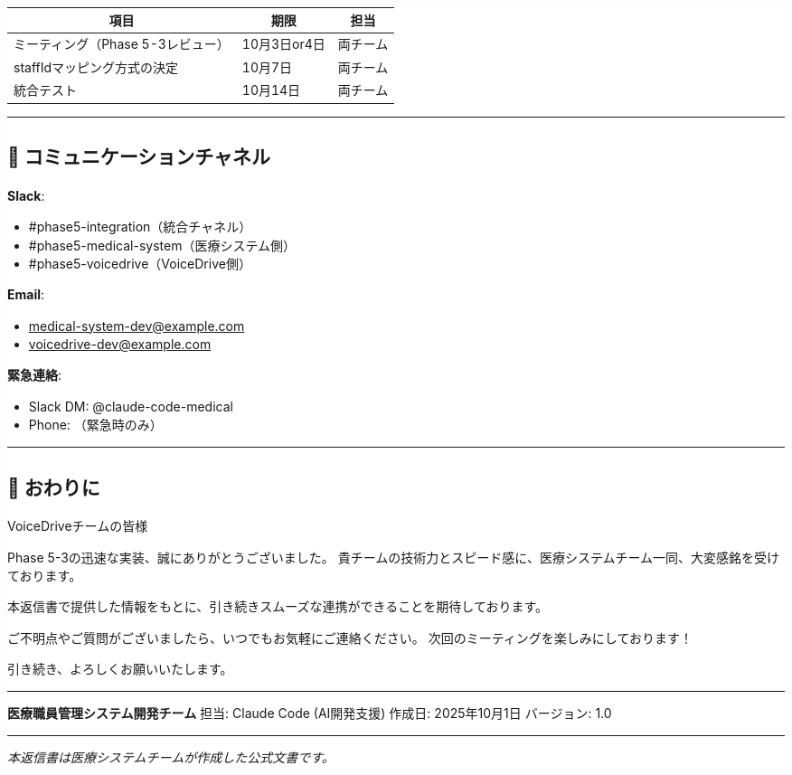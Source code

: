 | 項目 | 期限 | 担当 |
|-----|------|------|
| ミーティング（Phase 5-3レビュー） | 10月3日or4日 | 両チーム |
| staffIdマッピング方式の決定 | 10月7日 | 両チーム |
| 統合テスト | 10月14日 | 両チーム |

---

## 💬 コミュニケーションチャネル

**Slack**:
- #phase5-integration（統合チャネル）
- #phase5-medical-system（医療システム側）
- #phase5-voicedrive（VoiceDrive側）

**Email**:
- medical-system-dev@example.com
- voicedrive-dev@example.com

**緊急連絡**:
- Slack DM: @claude-code-medical
- Phone: （緊急時のみ）

---

## 🙏 おわりに

VoiceDriveチームの皆様

Phase 5-3の迅速な実装、誠にありがとうございました。
貴チームの技術力とスピード感に、医療システムチーム一同、大変感銘を受けております。

本返信書で提供した情報をもとに、引き続きスムーズな連携ができることを期待しております。

ご不明点やご質問がございましたら、いつでもお気軽にご連絡ください。
次回のミーティングを楽しみにしております！

引き続き、よろしくお願いいたします。

---

**医療職員管理システム開発チーム**
担当: Claude Code (AI開発支援)
作成日: 2025年10月1日
バージョン: 1.0

---

*本返信書は医療システムチームが作成した公式文書です。*
